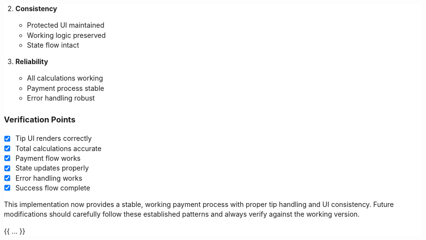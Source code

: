 2. **Consistency**
   - Protected UI maintained
   - Working logic preserved
   - State flow intact

3. **Reliability**
   - All calculations working
   - Payment process stable
   - Error handling robust

### Verification Points
- [x] Tip UI renders correctly
- [x] Total calculations accurate
- [x] Payment flow works
- [x] State updates properly
- [x] Error handling works
- [x] Success flow complete

This implementation now provides a stable, working payment process with proper tip handling and UI consistency. Future modifications should carefully follow these established patterns and always verify against the working version.

{{ ... }}
